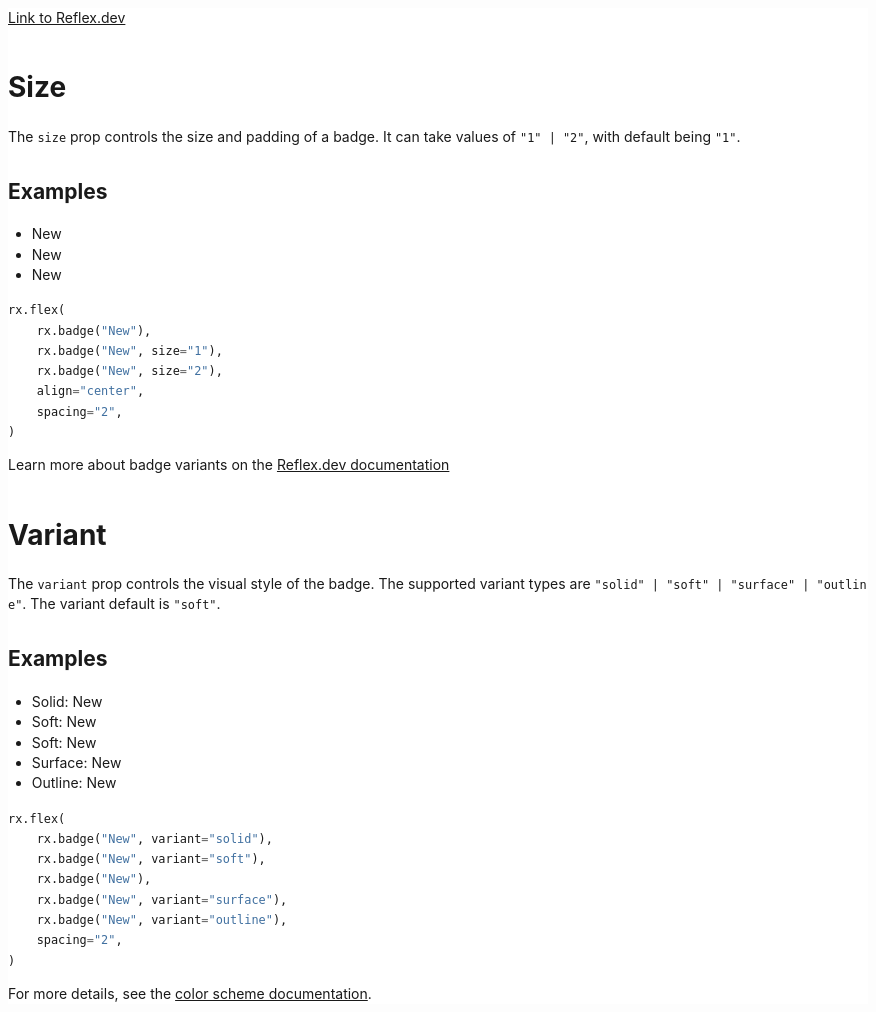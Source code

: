 [Link to Reflex.dev](https://reflex.dev/docs/library/data-display/badge/#size)

# Size

The `size` prop controls the size and padding of a badge. It can take values of `"1" | "2"`, with default being `"1"`.

## Examples

- New
- New
- New

```python
rx.flex(
    rx.badge("New"),
    rx.badge("New", size="1"),
    rx.badge("New", size="2"),
    align="center",
    spacing="2",
)
```

Learn more about badge variants on the [Reflex.dev documentation](https://reflex.dev/docs/library/data-display/badge/#variant)

# Variant

The `variant` prop controls the visual style of the badge. The supported variant types are `"solid" | "soft" | "surface" | "outline"`. The variant default is `"soft"`.

## Examples

- Solid: New
- Soft: New
- Soft: New
- Surface: New
- Outline: New

```python
rx.flex(
    rx.badge("New", variant="solid"),
    rx.badge("New", variant="soft"),
    rx.badge("New"),
    rx.badge("New", variant="surface"),
    rx.badge("New", variant="outline"),
    spacing="2",
)
```

For more details, see the [color scheme documentation](https://reflex.dev/docs/library/data-display/badge/#color-scheme).
